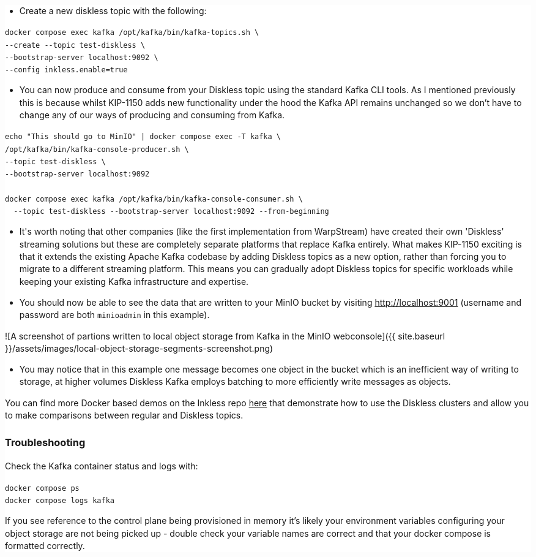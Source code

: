 
- Create a new diskless topic with the following:

```shell
docker compose exec kafka /opt/kafka/bin/kafka-topics.sh \
--create --topic test-diskless \
--bootstrap-server localhost:9092 \
--config inkless.enable=true
```

- You can now produce and consume from your Diskless topic using the standard Kafka CLI tools. As I mentioned previously this is because whilst KIP-1150 adds new functionality under the hood the Kafka API remains unchanged so we don’t have to change any of our ways of producing and consuming from Kafka. 

```shell
echo "This should go to MinIO" | docker compose exec -T kafka \
/opt/kafka/bin/kafka-console-producer.sh \
--topic test-diskless \
--bootstrap-server localhost:9092

docker compose exec kafka /opt/kafka/bin/kafka-console-consumer.sh \
  --topic test-diskless --bootstrap-server localhost:9092 --from-beginning
```

- It's worth noting that other companies (like the first implementation from WarpStream) have created their own 'Diskless' streaming solutions but these are completely separate platforms that replace Kafka entirely. What makes KIP-1150 exciting is that it extends the existing Apache Kafka codebase by adding Diskless topics as a new option, rather than forcing you to migrate to a different streaming platform. This means you can gradually adopt Diskless topics for specific workloads while keeping your existing Kafka infrastructure and expertise.

- You should now be able to see the data that are written to your MinIO bucket by visiting [http://localhost:9001](http://localhost:9001) (username and password are both `minioadmin` in this example). 

![A screenshot of partions written to local object storage from Kafka in the MinIO webconsole]({{ site.baseurl }}/assets/images/local-object-storage-segments-screenshot.png)
	
- You may notice that in this example one message becomes one object in the bucket which is an inefficient way of writing to storage, at higher volumes Diskless Kafka employs batching to more efficiently write messages as objects.

You can find more Docker based demos on the Inkless repo [here](https://github.com/aiven/inkless/tree/main/docker/examples/docker-compose-files) that demonstrate how to use the Diskless clusters and allow you to make comparisons between regular and Diskless topics.

### Troubleshooting

Check the Kafka container status and logs with:

```shell
docker compose ps
docker compose logs kafka
```

If you see reference to the control plane being provisioned in memory it’s likely your environment variables configuring your object storage are not being picked up \- double check your variable names are correct and that your docker compose is formatted correctly.
